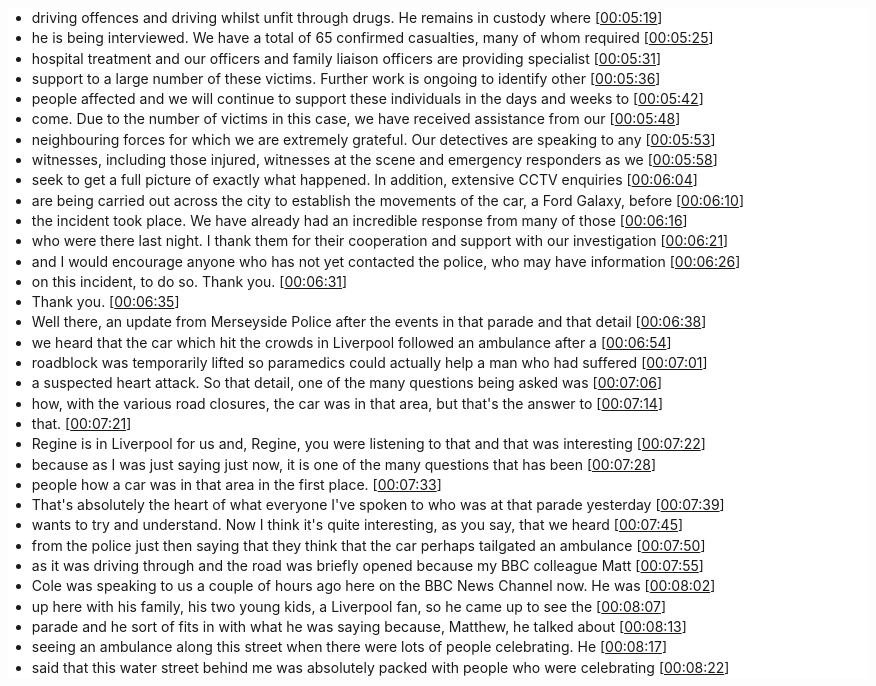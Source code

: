*  driving offences and driving whilst unfit through drugs. He remains in custody where [[00:05:19](https://www.youtube.com/watch?v=be3lkHuj1pM&t=319.23999999999995s)]
*  he is being interviewed. We have a total of 65 confirmed casualties, many of whom required [[00:05:25](https://www.youtube.com/watch?v=be3lkHuj1pM&t=325.08s)]
*  hospital treatment and our officers and family liaison officers are providing specialist [[00:05:31](https://www.youtube.com/watch?v=be3lkHuj1pM&t=331.88s)]
*  support to a large number of these victims. Further work is ongoing to identify other [[00:05:36](https://www.youtube.com/watch?v=be3lkHuj1pM&t=336.84s)]
*  people affected and we will continue to support these individuals in the days and weeks to [[00:05:42](https://www.youtube.com/watch?v=be3lkHuj1pM&t=342.68s)]
*  come. Due to the number of victims in this case, we have received assistance from our [[00:05:48](https://www.youtube.com/watch?v=be3lkHuj1pM&t=348.84s)]
*  neighbouring forces for which we are extremely grateful. Our detectives are speaking to any [[00:05:53](https://www.youtube.com/watch?v=be3lkHuj1pM&t=353.76s)]
*  witnesses, including those injured, witnesses at the scene and emergency responders as we [[00:05:58](https://www.youtube.com/watch?v=be3lkHuj1pM&t=358.88s)]
*  seek to get a full picture of exactly what happened. In addition, extensive CCTV enquiries [[00:06:04](https://www.youtube.com/watch?v=be3lkHuj1pM&t=364.0s)]
*  are being carried out across the city to establish the movements of the car, a Ford Galaxy, before [[00:06:10](https://www.youtube.com/watch?v=be3lkHuj1pM&t=370.3s)]
*  the incident took place. We have already had an incredible response from many of those [[00:06:16](https://www.youtube.com/watch?v=be3lkHuj1pM&t=376.56s)]
*  who were there last night. I thank them for their cooperation and support with our investigation [[00:06:21](https://www.youtube.com/watch?v=be3lkHuj1pM&t=381.6s)]
*  and I would encourage anyone who has not yet contacted the police, who may have information [[00:06:26](https://www.youtube.com/watch?v=be3lkHuj1pM&t=386.8s)]
*  on this incident, to do so. Thank you. [[00:06:31](https://www.youtube.com/watch?v=be3lkHuj1pM&t=391.32000000000005s)]
*  Thank you. [[00:06:35](https://www.youtube.com/watch?v=be3lkHuj1pM&t=395.20000000000005s)]
*  Well there, an update from Merseyside Police after the events in that parade and that detail [[00:06:38](https://www.youtube.com/watch?v=be3lkHuj1pM&t=398.2s)]
*  we heard that the car which hit the crowds in Liverpool followed an ambulance after a [[00:06:54](https://www.youtube.com/watch?v=be3lkHuj1pM&t=414.32s)]
*  roadblock was temporarily lifted so paramedics could actually help a man who had suffered [[00:07:01](https://www.youtube.com/watch?v=be3lkHuj1pM&t=421.56s)]
*  a suspected heart attack. So that detail, one of the many questions being asked was [[00:07:06](https://www.youtube.com/watch?v=be3lkHuj1pM&t=426.76s)]
*  how, with the various road closures, the car was in that area, but that's the answer to [[00:07:14](https://www.youtube.com/watch?v=be3lkHuj1pM&t=434.0s)]
*  that. [[00:07:21](https://www.youtube.com/watch?v=be3lkHuj1pM&t=441.92s)]
*  Regine is in Liverpool for us and, Regine, you were listening to that and that was interesting [[00:07:22](https://www.youtube.com/watch?v=be3lkHuj1pM&t=442.92s)]
*  because as I was just saying just now, it is one of the many questions that has been [[00:07:28](https://www.youtube.com/watch?v=be3lkHuj1pM&t=448.15999999999997s)]
*  people how a car was in that area in the first place. [[00:07:33](https://www.youtube.com/watch?v=be3lkHuj1pM&t=453.72s)]
*  That's absolutely the heart of what everyone I've spoken to who was at that parade yesterday [[00:07:39](https://www.youtube.com/watch?v=be3lkHuj1pM&t=459.88000000000005s)]
*  wants to try and understand. Now I think it's quite interesting, as you say, that we heard [[00:07:45](https://www.youtube.com/watch?v=be3lkHuj1pM&t=465.84000000000003s)]
*  from the police just then saying that they think that the car perhaps tailgated an ambulance [[00:07:50](https://www.youtube.com/watch?v=be3lkHuj1pM&t=470.40000000000003s)]
*  as it was driving through and the road was briefly opened because my BBC colleague Matt [[00:07:55](https://www.youtube.com/watch?v=be3lkHuj1pM&t=475.52s)]
*  Cole was speaking to us a couple of hours ago here on the BBC News Channel now. He was [[00:08:02](https://www.youtube.com/watch?v=be3lkHuj1pM&t=482.52s)]
*  up here with his family, his two young kids, a Liverpool fan, so he came up to see the [[00:08:07](https://www.youtube.com/watch?v=be3lkHuj1pM&t=487.79999999999995s)]
*  parade and he sort of fits in with what he was saying because, Matthew, he talked about [[00:08:13](https://www.youtube.com/watch?v=be3lkHuj1pM&t=493.0s)]
*  seeing an ambulance along this street when there were lots of people celebrating. He [[00:08:17](https://www.youtube.com/watch?v=be3lkHuj1pM&t=497.56s)]
*  said that this water street behind me was absolutely packed with people who were celebrating [[00:08:22](https://www.youtube.com/watch?v=be3lkHuj1pM&t=502.84s)]